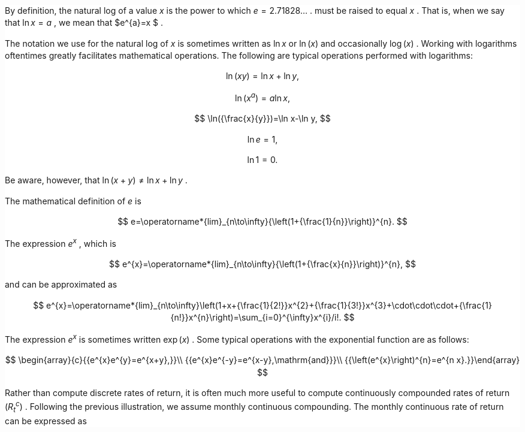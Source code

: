 By definition, the natural log of a value $x$ is the power to which $e=2.71828\dots$ . must be raised to equal $x$ . That is, when we say that $\ln x=a$ , we mean that $e^{a}=x $ .  

The notation we use for the natural log of $x$ is sometimes written as $\ln x$ or $\ln(x)$ and occasionally $\log(x)$ . Working with logarithms oftentimes greatly facilitates mathematical operations. The following are typical operations performed with logarithms:  

$$
\ln(x y)=\ln x+\ln y,
$$  

$$
\ln\left(x^{a}\right)=a\ln x,
$$  

$$
\ln({\frac{x}{y}})=\ln x-\ln y,
$$  

$$
\ln e=1,
$$  

$$
\ln1=0.
$$  

Be aware, however, that $\ln(x+y)\neq\ln x+\ln y$ .  

The mathematical definition of $e$ is  

$$
e=\operatorname*{lim}_{n\to\infty}{\left(1+{\frac{1}{n}}\right)}^{n}.
$$  

The expression $e^{x}$ , which is  

$$
e^{x}=\operatorname*{lim}_{n\to\infty}{\left(1+{\frac{x}{n}}\right)}^{n},
$$  

and can be approximated as  

$$
e^{x}=\operatorname*{lim}_{n\to\infty}\left(1+x+{\frac{1}{2!}}x^{2}+{\frac{1}{3!}}x^{3}+\cdot\cdot\cdot+{\frac{1}{n!}}x^{n}\right)=\sum_{i=0}^{\infty}x^{i}/i!.
$$  

The expression $e^{x}$ is sometimes written $\exp(x)$ . Some typical operations with the exponential function are as follows:  

$$
\begin{array}{c}{{e^{x}e^{y}=e^{x+y},}}\\ {{e^{x}e^{-y}=e^{x-y},\mathrm{and}}}\\ {{\left(e^{x}\right)^{n}=e^{n x}.}}\end{array}
$$  

Rather than compute discrete rates of return, it is often much more useful to compute continuously compounded rates of return $(R_{t}^{c})$ . Following the previous illustration, we assume monthly continuous compounding. The monthly continuous rate of return can be expressed as  
